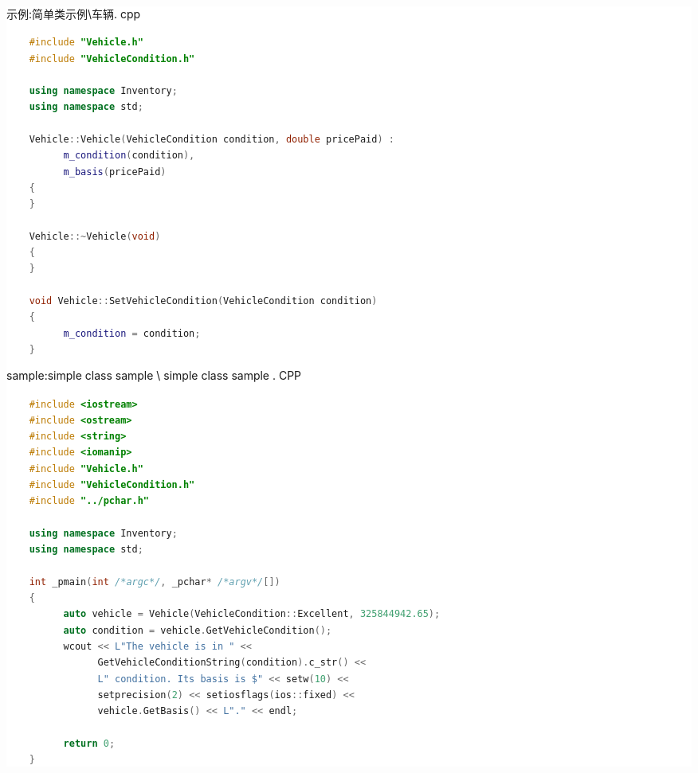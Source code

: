 示例:简单类示例\车辆. cpp

```cpp
    #include "Vehicle.h"
    #include "VehicleCondition.h"

    using namespace Inventory;
    using namespace std;

    Vehicle::Vehicle(VehicleCondition condition, double pricePaid) :
          m_condition(condition),
          m_basis(pricePaid)
    {
    }

    Vehicle::~Vehicle(void)
    {
    }

    void Vehicle::SetVehicleCondition(VehicleCondition condition)
    {
          m_condition = condition;
    }

```

sample:simple class sample \ simple class sample . CPP

```cpp
    #include <iostream>
    #include <ostream>
    #include <string>
    #include <iomanip>
    #include "Vehicle.h"
    #include "VehicleCondition.h"
    #include "../pchar.h"

    using namespace Inventory;
    using namespace std;

    int _pmain(int /*argc*/, _pchar* /*argv*/[])
    {
          auto vehicle = Vehicle(VehicleCondition::Excellent, 325844942.65);
          auto condition = vehicle.GetVehicleCondition();
          wcout << L"The vehicle is in " <<
                GetVehicleConditionString(condition).c_str() <<
                L" condition. Its basis is $" << setw(10) <<
                setprecision(2) << setiosflags(ios::fixed) <<
                vehicle.GetBasis() << L"." << endl;

          return 0;
    }

```
